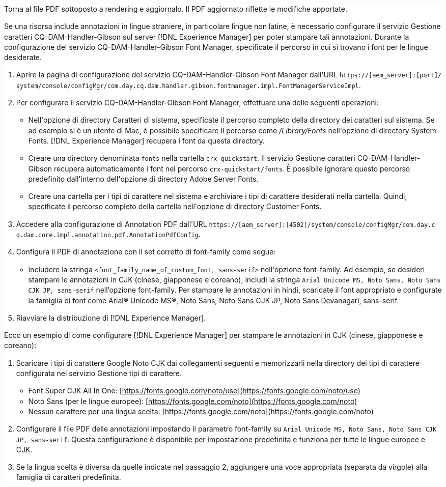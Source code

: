    Torna al file PDF sottoposto a rendering e aggiornalo. Il PDF aggiornato riflette le modifiche apportate.

Se una risorsa include annotazioni in lingue straniere, in particolare lingue non latine, è necessario configurare il servizio Gestione caratteri CQ-DAM-Handler-Gibson sul server [!DNL Experience Manager] per poter stampare tali annotazioni. Durante la configurazione del servizio CQ-DAM-Handler-Gibson Font Manager, specificate il percorso in cui si trovano i font per le lingue desiderate.

1. Aprire la pagina di configurazione del servizio CQ-DAM-Handler-Gibson Font Manager dall&#39;URL `https://[aem_server]:[port]/system/console/configMgr/com.day.cq.dam.handler.gibson.fontmanager.impl.FontManagerServiceImpl`.
1. Per configurare il servizio CQ-DAM-Handler-Gibson Font Manager, effettuare una delle seguenti operazioni:

   * Nell&#39;opzione di directory Caratteri di sistema, specificate il percorso completo della directory dei caratteri sul sistema. Se ad esempio si è un utente di Mac, è possibile specificare il percorso come */Library/Fonts* nell&#39;opzione di directory System Fonts. [!DNL Experience Manager] recupera i font da questa directory.
   * Creare una directory denominata `fonts` nella cartella `crx-quickstart`. Il servizio Gestione caratteri CQ-DAM-Handler-Gibson recupera automaticamente i font nel percorso `crx-quickstart/fonts`. È possibile ignorare questo percorso predefinito dall&#39;interno dell&#39;opzione di directory Adobe Server Fonts.

   * Creare una cartella per i tipi di carattere nel sistema e archiviare i tipi di carattere desiderati nella cartella. Quindi, specificate il percorso completo della cartella nell&#39;opzione di directory Customer Fonts.

1. Accedere alla configurazione di Annotation PDF dall&#39;URL `https://[aem_server]:[4502]/system/console/configMgr/com.day.cq.dam.core.impl.annotation.pdf.AnnotationPdfConfig`.
1. Configura il PDF di annotazione con il set corretto di font-family come segue:

   * Includere la stringa `<font_family_name_of_custom_font, sans-serif>` nell&#39;opzione font-family. Ad esempio, se desideri stampare le annotazioni in CJK (cinese, giapponese e coreano), includi la stringa `Arial Unicode MS, Noto Sans, Noto Sans CJK JP, sans-serif` nell’opzione font-family. Per stampare le annotazioni in hindi, scaricate il font appropriato e configurate la famiglia di font come Arial® Unicode MS®, Noto Sans, Noto Sans CJK JP, Noto Sans Devanagari, sans-serif.

1. Riavviare la distribuzione di [!DNL Experience Manager].

Ecco un esempio di come configurare [!DNL Experience Manager] per stampare le annotazioni in CJK (cinese, giapponese e coreano):

1. Scaricare i tipi di carattere Google Noto CJK dai collegamenti seguenti e memorizzarli nella directory dei tipi di carattere configurata nel servizio Gestione tipi di carattere.

   * Font Super CJK All In One: [https://fonts.google.com/noto/use](https://fonts.google.com/noto/use)
   * Noto Sans (per le lingue europee): [https://fonts.google.com/noto](https://fonts.google.com/noto)
   * Nessun carattere per una lingua scelta: [https://fonts.google.com/noto](https://fonts.google.com/noto)

1. Configurare il file PDF delle annotazioni impostando il parametro font-family su `Arial Unicode MS, Noto Sans, Noto Sans CJK JP, sans-serif`. Questa configurazione è disponibile per impostazione predefinita e funziona per tutte le lingue europee e CJK.
1. Se la lingua scelta è diversa da quelle indicate nel passaggio 2, aggiungere una voce appropriata (separata da virgole) alla famiglia di caratteri predefinita.
